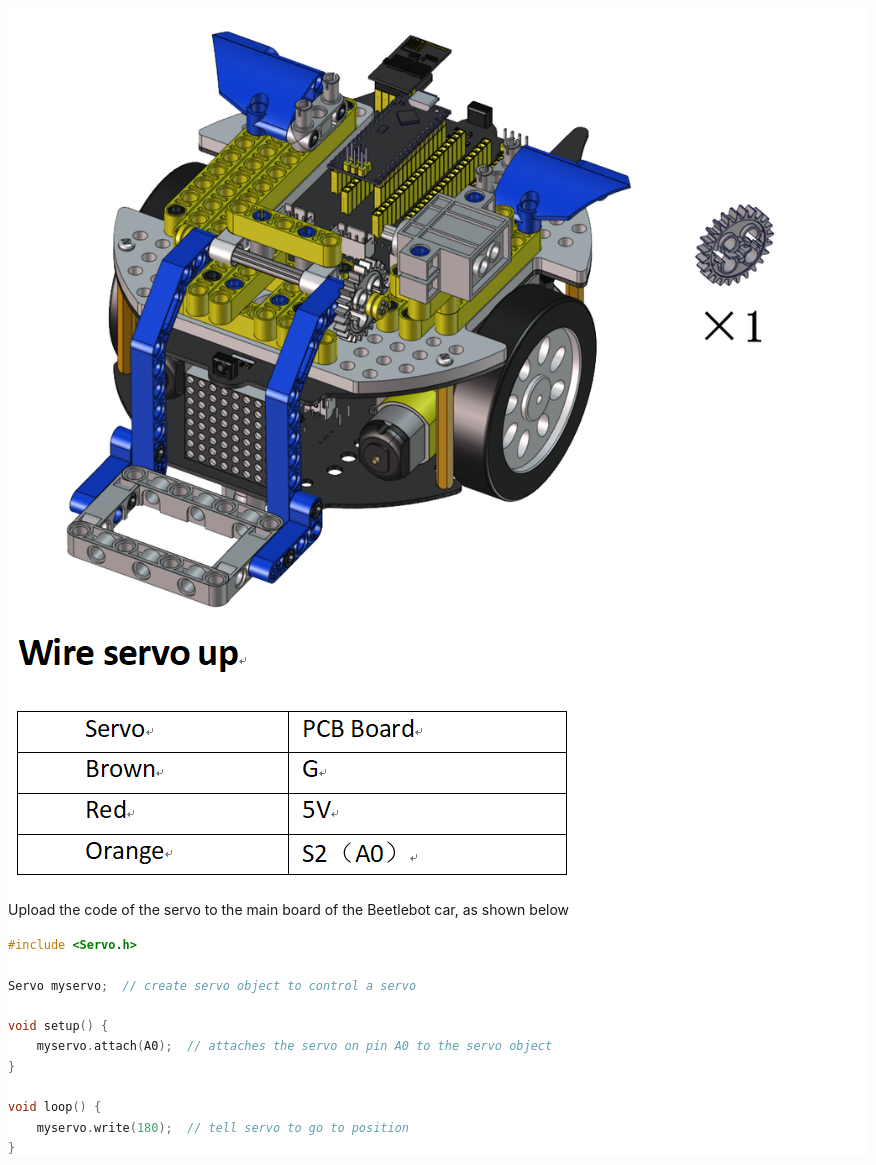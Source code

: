![ 6_26.png 6_26](media/df4b2ab9b8ad767b948de6f783a0cf42.png)

![Img](./media/img-20240112170641.png)

Upload the code of the servo to the main board of the Beetlebot car, as shown below

```c
#include <Servo.h>

Servo myservo;  // create servo object to control a servo

void setup() {
    myservo.attach(A0);  // attaches the servo on pin A0 to the servo object
}

void loop() {
    myservo.write(180);  // tell servo to go to position
}
```
